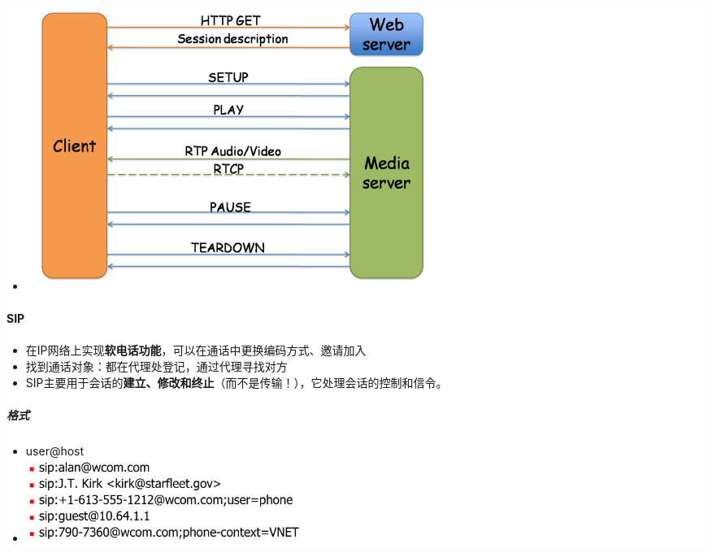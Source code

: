 - <img src="./images/image-20230512112721867.png" alt="image-20230512112721867" style="zoom:50%;" />

#### SIP

- 在IP网络上实现**软电话功能**，可以在通话中更换编码方式、邀请加入
- 找到通话对象：都在代理处登记，通过代理寻找对方
- SIP主要用于会话的**建立、修改和终止**（而不是传输！），它处理会话的控制和信令。

##### 格式

- user@host
-  <img src="./images/image-20230519174010235.png" alt="image-20230519174010235" style="zoom:33%;" />
